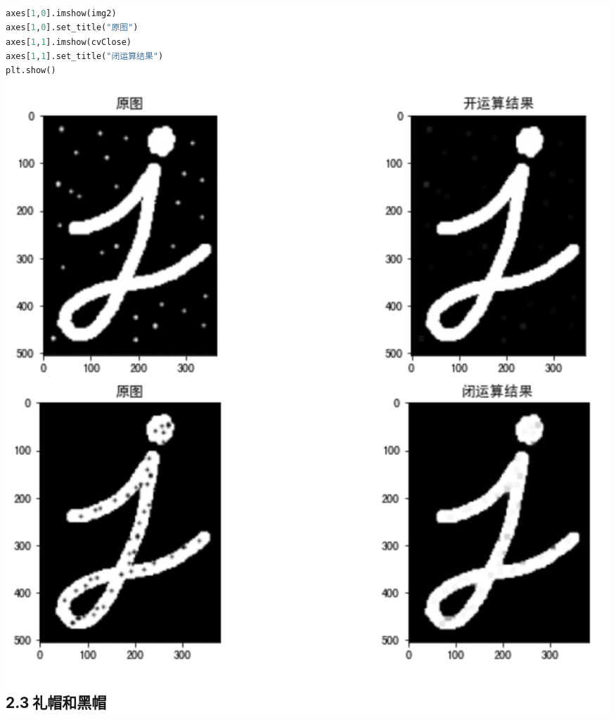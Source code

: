    ```python
   axes[1,0].imshow(img2)
   axes[1,0].set_title("原图")
   axes[1,1].imshow(cvClose)
   axes[1,1].set_title("闭运算结果")
   plt.show()
   ```

   ![image-20190927153400823](assets/image-20190927153400823.png)

## 2.3 礼帽和黑帽
